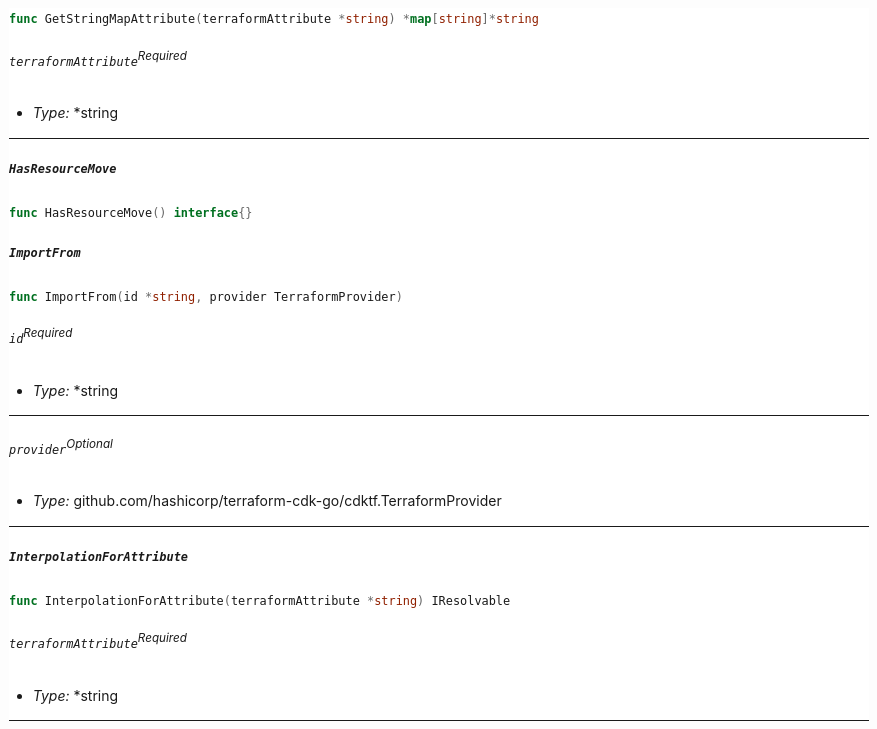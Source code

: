 ```go
func GetStringMapAttribute(terraformAttribute *string) *map[string]*string
```

###### `terraformAttribute`<sup>Required</sup> <a name="terraformAttribute" id="@cdktf/provider-opc.computeIpNetwork.ComputeIpNetwork.getStringMapAttribute.parameter.terraformAttribute"></a>

- *Type:* *string

---

##### `HasResourceMove` <a name="HasResourceMove" id="@cdktf/provider-opc.computeIpNetwork.ComputeIpNetwork.hasResourceMove"></a>

```go
func HasResourceMove() interface{}
```

##### `ImportFrom` <a name="ImportFrom" id="@cdktf/provider-opc.computeIpNetwork.ComputeIpNetwork.importFrom"></a>

```go
func ImportFrom(id *string, provider TerraformProvider)
```

###### `id`<sup>Required</sup> <a name="id" id="@cdktf/provider-opc.computeIpNetwork.ComputeIpNetwork.importFrom.parameter.id"></a>

- *Type:* *string

---

###### `provider`<sup>Optional</sup> <a name="provider" id="@cdktf/provider-opc.computeIpNetwork.ComputeIpNetwork.importFrom.parameter.provider"></a>

- *Type:* github.com/hashicorp/terraform-cdk-go/cdktf.TerraformProvider

---

##### `InterpolationForAttribute` <a name="InterpolationForAttribute" id="@cdktf/provider-opc.computeIpNetwork.ComputeIpNetwork.interpolationForAttribute"></a>

```go
func InterpolationForAttribute(terraformAttribute *string) IResolvable
```

###### `terraformAttribute`<sup>Required</sup> <a name="terraformAttribute" id="@cdktf/provider-opc.computeIpNetwork.ComputeIpNetwork.interpolationForAttribute.parameter.terraformAttribute"></a>

- *Type:* *string

---